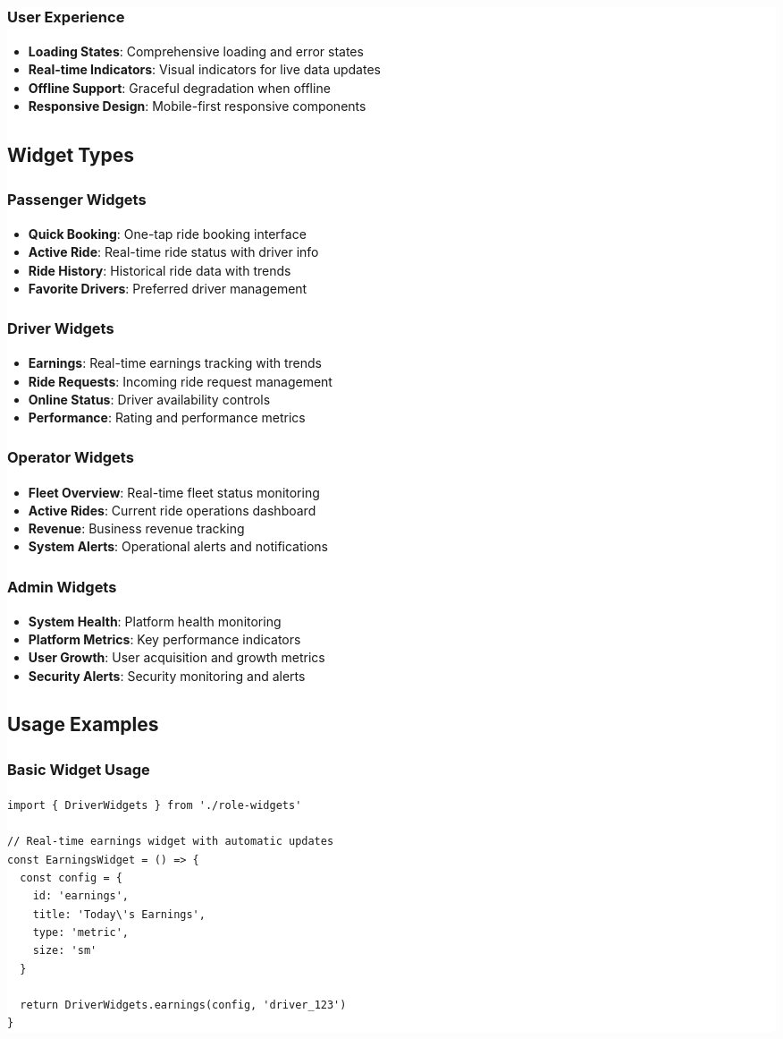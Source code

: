 ### User Experience
- **Loading States**: Comprehensive loading and error states
- **Real-time Indicators**: Visual indicators for live data updates
- **Offline Support**: Graceful degradation when offline
- **Responsive Design**: Mobile-first responsive components

## Widget Types

### Passenger Widgets
- **Quick Booking**: One-tap ride booking interface
- **Active Ride**: Real-time ride status with driver info
- **Ride History**: Historical ride data with trends
- **Favorite Drivers**: Preferred driver management

### Driver Widgets
- **Earnings**: Real-time earnings tracking with trends
- **Ride Requests**: Incoming ride request management
- **Online Status**: Driver availability controls
- **Performance**: Rating and performance metrics

### Operator Widgets
- **Fleet Overview**: Real-time fleet status monitoring
- **Active Rides**: Current ride operations dashboard
- **Revenue**: Business revenue tracking
- **System Alerts**: Operational alerts and notifications

### Admin Widgets
- **System Health**: Platform health monitoring
- **Platform Metrics**: Key performance indicators
- **User Growth**: User acquisition and growth metrics
- **Security Alerts**: Security monitoring and alerts

## Usage Examples

### Basic Widget Usage
```tsx
import { DriverWidgets } from './role-widgets'

// Real-time earnings widget with automatic updates
const EarningsWidget = () => {
  const config = {
    id: 'earnings',
    title: 'Today\'s Earnings',
    type: 'metric',
    size: 'sm'
  }
  
  return DriverWidgets.earnings(config, 'driver_123')
}
```
